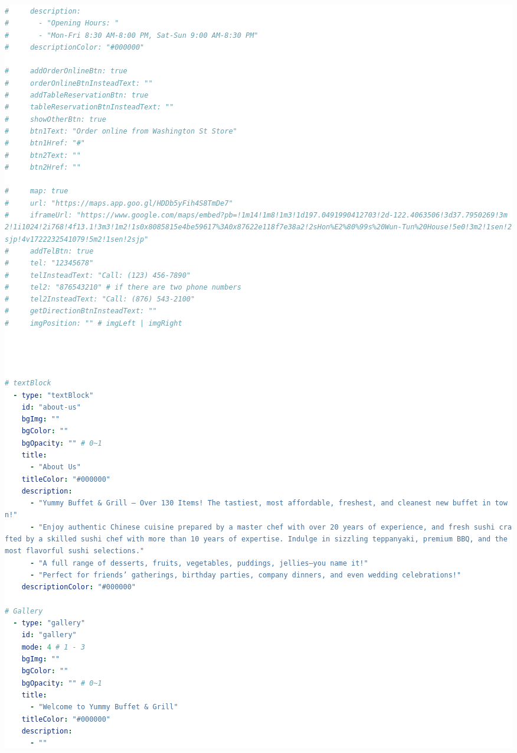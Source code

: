 ```yaml
#     description: 
#       - "Opening Hours: "
#       - "Mon-Fri 8:30 AM-8:00 PM, Sat-Sun 9:00 AM-8:30 PM"
#     descriptionColor: "#000000"

#     addOrderOnlineBtn: true
#     orderOnlineBtnInsteadText: ""
#     addTableReservationBtn: true
#     tableReservationBtnInsteadText: ""
#     showOtherBtn: true
#     btn1Text: "Order online from Washington St Store" 
#     btn1Href: "#" 
#     btn2Text: "" 
#     btn2Href: "" 

#     map: true
#     url: "https://maps.app.goo.gl/HDDb5yFih4S8TmDe7"
#     iframeUrl: "https://www.google.com/maps/embed?pb=!1m14!1m8!1m3!1d197.0491990412703!2d-122.4063506!3d37.7950269!3m2!1i1024!2i768!4f13.1!3m3!1m2!1s0x8085815e4be59617%3A0x87622e118f7e38a2!2sHon%E2%80%99s%20Wun-Tun%20House!5e0!3m2!1sen!2sjp!4v1722232541079!5m2!1sen!2sjp"
#     addTelBtn: true
#     tel: "12345678"
#     telInsteadText: "Call: (123) 456-7890"
#     tel2: "876543210" # if there are two phone numbers
#     tel2InsteadText: "Call: (876) 543-2100"
#     getDirectionBtnInsteadText: ""
#     imgPosition: "" # imgLeft | imgRight




# textBlock 
  - type: "textBlock" 
    id: "about-us"
    bgImg: ""
    bgColor: ""
    bgOpacity: "" # 0~1
    title: 
      - "About Us"
    titleColor: "#000000"
    description: 
      - "Yummy Buffet & Grill – Over 130 Items! The tastiest, most affordable, freshest, and cleanest new buffet in town!"
      - "Enjoy authentic Chinese cuisine prepared by a master chef with over 20 years of experience, and fresh sushi crafted by a skilled sushi chef with more than 10 years of expertise. Indulge in sizzling teppanyaki, premium BBQ, and the most flavorful sushi selections."
      - "A full range of desserts, fruits, vegetables, puddings, jellies—you name it!"
      - "Perfect for friends’ gatherings, birthday parties, company dinners, and even wedding celebrations!"
    descriptionColor: "#000000"

# Gallery  
  - type: "gallery"
    id: "gallery"
    mode: 4 # 1 - 3
    bgImg: ""
    bgColor: ""
    bgOpacity: "" # 0~1
    title: 
      - "Welcome to Yummy Buffet & Grill"
    titleColor: "#000000"
    description: 
      - ""
```